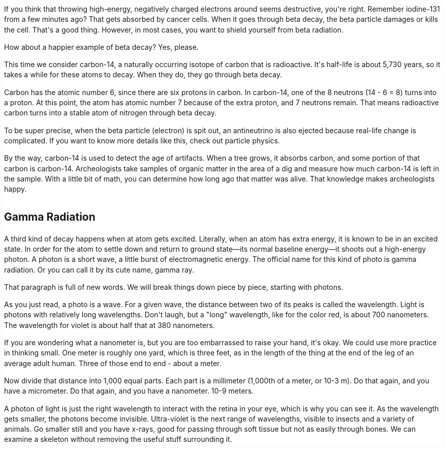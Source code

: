 If you think that throwing high-energy, negatively charged electrons around seems destructive, you're right. Remember iodine-131 from a few minutes ago? That gets absorbed by cancer cells. When it goes through beta decay, the beta particle damages or kills the cell. That's a good thing. However, in most cases, you want to shield yourself from beta radiation.

How about a happier example of beta decay? Yes, please.

This time we consider carbon-14, a naturally occurring isotope of carbon that is radioactive. It's half-life is about 5,730 years, so it takes a while for these atoms to decay. When they do, they go through beta decay.

Carbon has the atomic number 6, since there are six protons in carbon. In carbon-14, one of the 8 neutrons (14 - 6 = 8) turns into a proton. At this point, the atom has atomic number 7 because of the extra proton, and 7 neutrons remain. That means radioactive carbon turns into a stable atom of nitrogen through beta decay.

To be super precise, when the beta particle (electron) is spit out, an antineutrino is also ejected because real-life change is complicated. If you want to know more details like this, check out particle physics.

By the way, carbon-14 is used to detect the age of artifacts. When a tree grows, it absorbs carbon, and some portion of that carbon is carbon-14. Archeologists take samples of organic matter in the area of a dig and measure how much carbon-14 is left in the sample. With a little bit of math, you can determine how long ago that matter was alive. That knowledge makes archeologists happy.

## Gamma Radiation

A third kind of decay happens when at atom gets excited. Literally, when an atom has extra energy, it is known to be in an excited state. In order for the atom to settle down and return to ground state—its normal baseline energy—it shoots out a high-energy photon. A photon is a short wave, a little burst of electromagnetic energy. The official name for this kind of photo is gamma radiation. Or you can call it by its cute name, gamma ray.

That paragraph is full of new words. We will break things down piece by piece, starting with photons.

As you just read, a photo is a wave. For a given wave, the distance between two of its peaks is called the wavelength. Light is photons with relatively long wavelengths. Don't laugh, but a "long" wavelength, like for the color red, is about 700 nanometers. The wavelength for violet is about half that at 380 nanometers.

If you are wondering what a nanometer is, but you are too embarrassed to raise your hand, it's okay. We could use more practice in thinking small. One meter is roughly one yard, which is three feet, as in the length of the thing at the end of the leg of an average adult human. Three of those end to end - about a meter.

Now divide that distance into 1,000 equal parts. Each part is a millimeter (1,000th of a meter, or 10-3 m). Do that again, and you have a micrometer. Do that again, and you have a nanometer. 10-9 meters.

A photon of light is just the right wavelength to interact with the retina in your eye, which is why you can see it. As the wavelength gets smaller, the photons become invisible. Ultra-violet is the next range of wavelengths, visible to insects and a variety of animals. Go smaller still and you have x-rays, good for passing through soft tissue but not as easily through bones. We can examine a skeleton without removing the useful stuff surrounding it.

